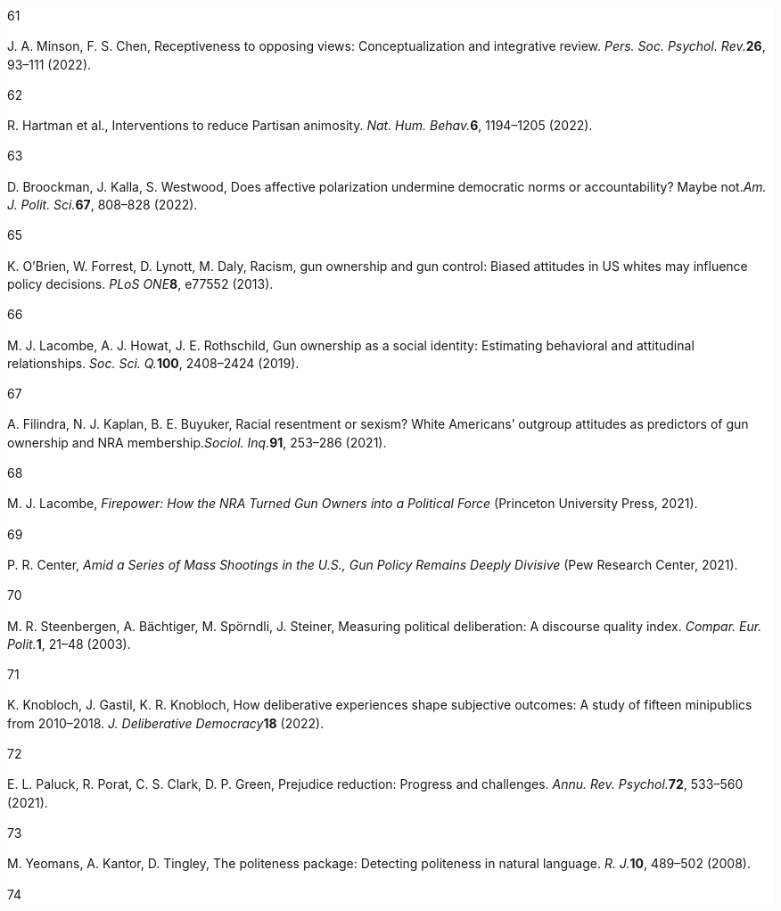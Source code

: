 61

J. A. Minson, F. S. Chen, Receptiveness to opposing views: Conceptualization and integrative review. _Pers. Soc. Psychol. Rev._**26**, 93–111 (2022).

62

R. Hartman et al., Interventions to reduce Partisan animosity. _Nat. Hum. Behav._**6**, 1194–1205 (2022).

63

D. Broockman, J. Kalla, S. Westwood, Does affective polarization undermine democratic norms or accountability? Maybe not._Am. J. Polit. Sci._**67**, 808–828 (2022).

65

K. O’Brien, W. Forrest, D. Lynott, M. Daly, Racism, gun ownership and gun control: Biased attitudes in US whites may influence policy decisions. _PLoS ONE_**8**, e77552 (2013).

66

M. J. Lacombe, A. J. Howat, J. E. Rothschild, Gun ownership as a social identity: Estimating behavioral and attitudinal relationships. _Soc. Sci. Q._**100**, 2408–2424 (2019).

67

A. Filindra, N. J. Kaplan, B. E. Buyuker, Racial resentment or sexism? White Americans’ outgroup attitudes as predictors of gun ownership and NRA membership._Sociol. Inq._**91**, 253–286 (2021).

68

M. J. Lacombe, _Firepower: How the NRA Turned Gun Owners into a Political Force_ (Princeton University Press, 2021).

69

P. R. Center, _Amid a Series of Mass Shootings in the U.S., Gun Policy Remains Deeply Divisive_ (Pew Research Center, 2021).

70

M. R. Steenbergen, A. Bächtiger, M. Spörndli, J. Steiner, Measuring political deliberation: A discourse quality index. _Compar. Eur. Polit._**1**, 21–48 (2003).

71

K. Knobloch, J. Gastil, K. R. Knobloch, How deliberative experiences shape subjective outcomes: A study of fifteen minipublics from 2010–2018. _J. Deliberative Democracy_**18** (2022).

72

E. L. Paluck, R. Porat, C. S. Clark, D. P. Green, Prejudice reduction: Progress and challenges. _Annu. Rev. Psychol._**72**, 533–560 (2021).

73

M. Yeomans, A. Kantor, D. Tingley, The politeness package: Detecting politeness in natural language. _R. J._**10**, 489–502 (2008).

74

